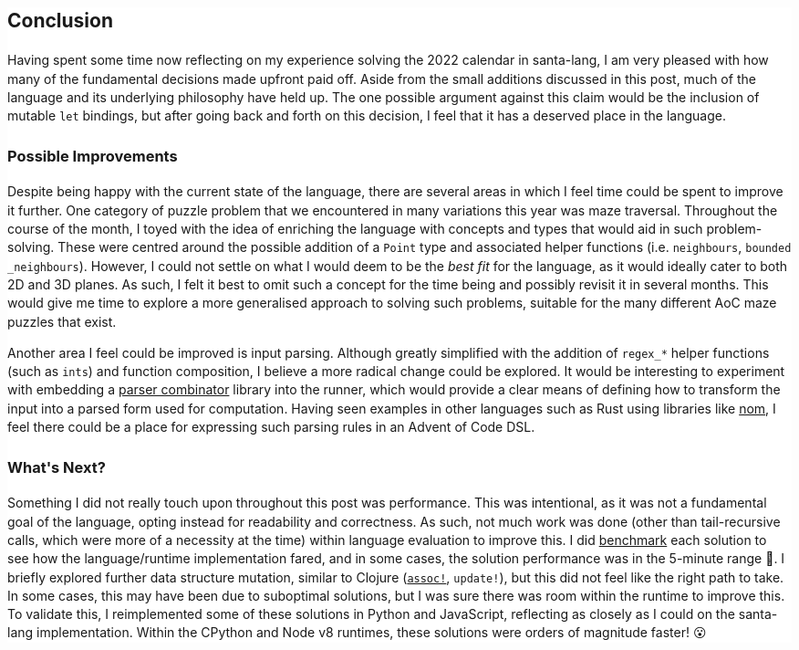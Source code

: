 ## Conclusion

Having spent some time now reflecting on my experience solving the 2022 calendar in santa-lang, I am very pleased with how many of the fundamental decisions made upfront paid off.
Aside from the small additions discussed in this post, much of the language and its underlying philosophy have held up.
The one possible argument against this claim would be the inclusion of mutable `let` bindings, but after going back and forth on this decision, I feel that it has a deserved place in the language.

### Possible Improvements

Despite being happy with the current state of the language, there are several areas in which I feel time could be spent to improve it further.
One category of puzzle problem that we encountered in many variations this year was maze traversal.
Throughout the course of the month, I toyed with the idea of enriching the language with concepts and types that would aid in such problem-solving.
These were centred around the possible addition of a `Point` type and associated helper functions (i.e. `neighbours`, `bounded_neighbours`).
However, I could not settle on what I would deem to be the _best fit_ for the language, as it would ideally cater to both 2D and 3D planes.
As such, I felt it best to omit such a concept for the time being and possibly revisit it in several months.
This would give me time to explore a more generalised approach to solving such problems, suitable for the many different AoC maze puzzles that exist.

Another area I feel could be improved is input parsing.
Although greatly simplified with the addition of `regex_*` helper functions (such as `ints`) and function composition, I believe a more radical change could be explored.
It would be interesting to experiment with embedding a [parser combinator](https://en.wikipedia.org/wiki/Parser_combinator) library into the runner, which would provide a clear means of defining how to transform the input into a parsed form used for computation.
Having seen examples in other languages such as Rust using libraries like [nom](https://docs.rs/nom/latest/nom/), I feel there could be a place for expressing such parsing rules in an Advent of Code DSL.

### What's Next?

Something I did not really touch upon throughout this post was performance.
This was intentional, as it was not a fundamental goal of the language, opting instead for readability and correctness.
As such, not much work was done (other than tail-recursive calls, which were more of a necessity at the time) within language evaluation to improve this.
I did [benchmark](https://github.com/eddmann/advent-of-code/blob/master/2022/santa-lang/benchmark.txt) each solution to see how the language/runtime implementation fared, and in some cases, the solution performance was in the 5-minute range 😬.
I briefly explored further data structure mutation, similar to Clojure ([`assoc!`](https://clojuredocs.org/clojure.core/assoc!), `update!`), but this did not feel like the right path to take.
In some cases, this may have been due to suboptimal solutions, but I was sure there was room within the runtime to improve this.
To validate this, I reimplemented some of these solutions in Python and JavaScript, reflecting as closely as I could on the santa-lang implementation.
Within the CPython and Node v8 runtimes, these solutions were orders of magnitude faster! 😮
